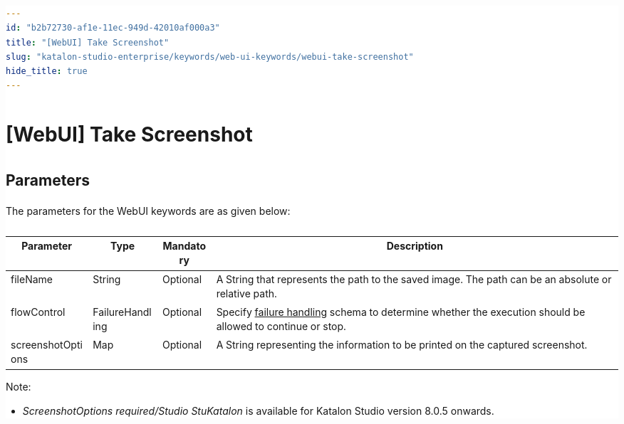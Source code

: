 ```yaml
---
id: "b2b72730-af1e-11ec-949d-42010af000a3"
title: "[WebUI] Take Screenshot"
slug: "katalon-studio-enterprise/keywords/web-ui-keywords/webui-take-screenshot"
hide_title: true
---
```

    

# <a id="id_webui-take-screenshot" class="anchor_top_offset"/><a id="ariaid-title1" class="anchor_top_offset"/>[WebUI] Take Screenshot

    
    
  

## <a id="id_1" class="anchor_top_offset"/>Parameters

<p xmlns="http://www.w3.org/1999/xhtml" className="p">The parameters for the WebUI keywords are as given below:</p> 
<table xmlns="http://www.w3.org/1999/xhtml" className="table"><caption /><thead className="thead"><tr className><th className="entry anchor_top_offset" id="id_1__entry__1">Parameter</th><th className="entry anchor_top_offset" id="id_1__entry__2">Type</th><th className="entry anchor_top_offset" id="id_1__entry__3">Mandatory</th><th className="entry anchor_top_offset" id="id_1__entry__4">Description</th></tr></thead><tbody className="tbody"><tr className><td className="entry" headers="id_1__entry__1 id_1__entry__2 id_1__entry__3 id_1__entry__4 ">fileName</td><td className="entry" headers="id_1__entry__1 id_1__entry__2 id_1__entry__3 id_1__entry__4 ">String</td><td className="entry" headers="id_1__entry__1 id_1__entry__2 id_1__entry__3 id_1__entry__4 ">Optional</td><td className="entry" headers="id_1__entry__1 id_1__entry__2 id_1__entry__3 id_1__entry__4 ">A String that represents the path to the saved image. The path         can be an absolute or relative path.</td></tr><tr className><td className="entry" headers="id_1__entry__1 id_1__entry__2 id_1__entry__3 id_1__entry__4 ">flowControl</td><td className="entry" headers="id_1__entry__1 id_1__entry__2 id_1__entry__3 id_1__entry__4 ">FailureHandling</td><td className="entry" headers="id_1__entry__1 id_1__entry__2 id_1__entry__3 id_1__entry__4 ">Optional</td><td className="entry" headers="id_1__entry__1 id_1__entry__2 id_1__entry__3 id_1__entry__4 ">Specify <a className="xref j-external-link" href="https://docs.katalon.com/katalon-studio/docs/failure-handling.html" target="_blank">failure handling</a> schema to         determine whether the execution should be allowed to continue or         stop.</td></tr><tr className><td className="entry" headers="id_1__entry__1 id_1__entry__2 id_1__entry__3 id_1__entry__4 ">screenshotOptions</td><td className="entry" headers="id_1__entry__1 id_1__entry__2 id_1__entry__3 id_1__entry__4 ">Map</td><td className="entry" headers="id_1__entry__1 id_1__entry__2 id_1__entry__3 id_1__entry__4 ">Optional</td><td className="entry" headers="id_1__entry__1 id_1__entry__2 id_1__entry__3 id_1__entry__4 ">A String representing the information to be printed on the         captured screenshot.</td></tr></tbody></table> 
<div xmlns="http://www.w3.org/1999/xhtml" className="note note note_note"><span className="note__title">Note:</span> 
  <ul className="ul"><li className="li"><p className="p"><em className="ph i">ScreenshotOptions required/Studio StuKatalon </em>is available for Katalon Studio version
        8.0.5 onwards.</p></li></ul>
</div>
